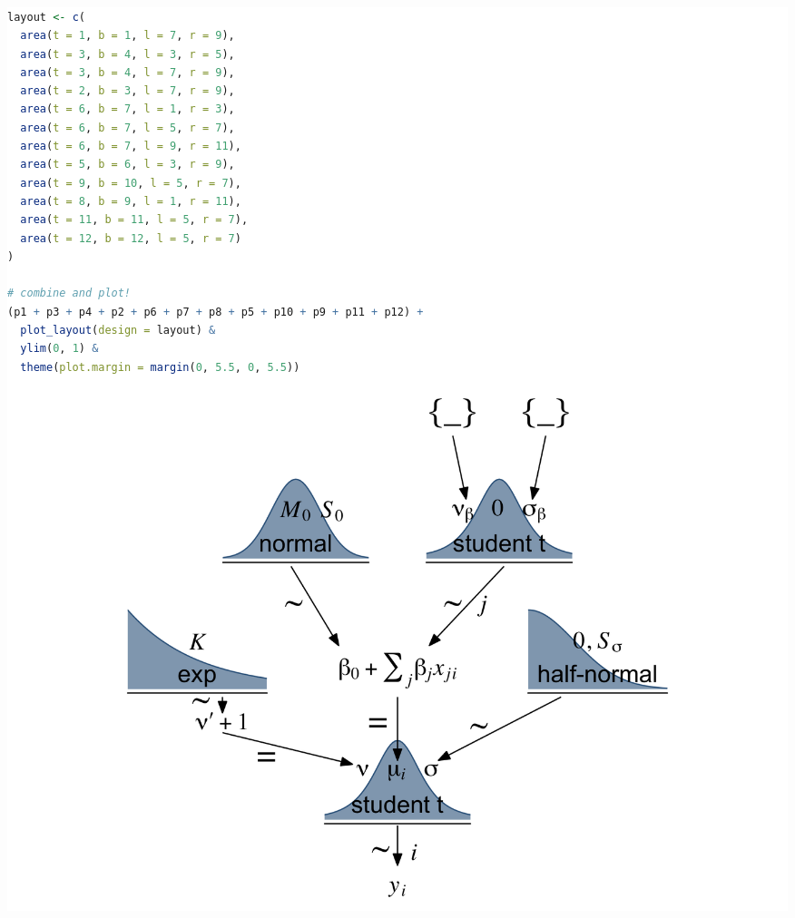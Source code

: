 ```r
layout <- c(
  area(t = 1, b = 1, l = 7, r = 9),
  area(t = 3, b = 4, l = 3, r = 5),
  area(t = 3, b = 4, l = 7, r = 9),
  area(t = 2, b = 3, l = 7, r = 9),
  area(t = 6, b = 7, l = 1, r = 3),
  area(t = 6, b = 7, l = 5, r = 7),
  area(t = 6, b = 7, l = 9, r = 11),
  area(t = 5, b = 6, l = 3, r = 9),
  area(t = 9, b = 10, l = 5, r = 7),
  area(t = 8, b = 9, l = 1, r = 11),
  area(t = 11, b = 11, l = 5, r = 7),
  area(t = 12, b = 12, l = 5, r = 7)
)

# combine and plot!
(p1 + p3 + p4 + p2 + p6 + p7 + p8 + p5 + p10 + p9 + p11 + p12) + 
  plot_layout(design = layout) &
  ylim(0, 1) &
  theme(plot.margin = margin(0, 5.5, 0, 5.5))
```

<img src="18_files/figure-html/unnamed-chunk-56-1.png" width="624" style="display: block; margin: auto;" />
